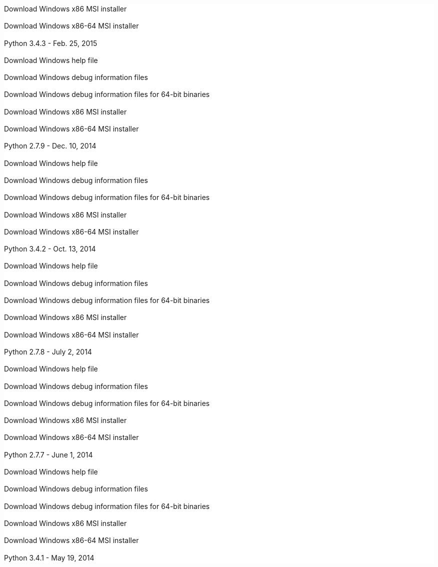 Download Windows x86 MSI installer

Download Windows x86-64 MSI installer

Python 3.4.3 - Feb. 25, 2015

Download Windows help file

Download Windows debug information files

Download Windows debug information files for 64-bit binaries

Download Windows x86 MSI installer

Download Windows x86-64 MSI installer

Python 2.7.9 - Dec. 10, 2014

Download Windows help file

Download Windows debug information files

Download Windows debug information files for 64-bit binaries

Download Windows x86 MSI installer

Download Windows x86-64 MSI installer

Python 3.4.2 - Oct. 13, 2014

Download Windows help file

Download Windows debug information files

Download Windows debug information files for 64-bit binaries

Download Windows x86 MSI installer

Download Windows x86-64 MSI installer

Python 2.7.8 - July 2, 2014

Download Windows help file

Download Windows debug information files

Download Windows debug information files for 64-bit binaries

Download Windows x86 MSI installer

Download Windows x86-64 MSI installer

Python 2.7.7 - June 1, 2014

Download Windows help file

Download Windows debug information files

Download Windows debug information files for 64-bit binaries

Download Windows x86 MSI installer

Download Windows x86-64 MSI installer

Python 3.4.1 - May 19, 2014
